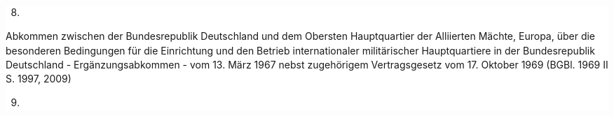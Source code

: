 8.  
Abkommen zwischen der Bundesrepublik Deutschland und dem Obersten Hauptquartier der Alliierten Mächte, Europa, über die besonderen Bedingungen für die Einrichtung und den Betrieb internationaler militärischer Hauptquartiere in der Bundesrepublik Deutschland - Ergänzungsabkommen - vom 13. März 1967 nebst zugehörigem Vertragsgesetz vom 17. Oktober 1969 (BGBl. 1969 II S. 1997, 2009)

9.  
